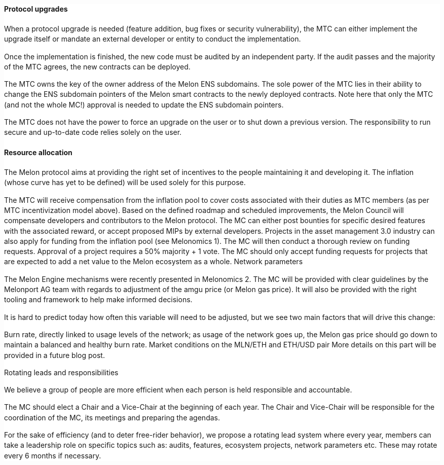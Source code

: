 #### Protocol upgrades

When a protocol upgrade is needed (feature addition, bug fixes or security vulnerability), the MTC can either implement the upgrade itself or mandate an external developer or entity to conduct the implementation.

Once the implementation is finished, the new code must be audited by an independent party. If the audit passes and the majority of the MTC agrees, the new contracts can be deployed.

The MTC owns the key of the owner address of the Melon ENS subdomains. The sole power of the MTC lies in their ability to change the ENS subdomain pointers of the Melon smart contracts to the newly deployed contracts. Note here that only the MTC (and not the whole MC!) approval is needed to update the ENS subdomain pointers.

The MTC does not have the power to force an upgrade on the user or to shut down a previous version. The responsibility to run secure and up-to-date code relies solely on the user.

#### Resource allocation

The Melon protocol aims at providing the right set of incentives to the people maintaining it and developing it. The inflation (whose curve has yet to be defined) will be used solely for this purpose.

The MTC will receive compensation from the inflation pool to cover costs associated with their duties as MTC members (as per MTC incentivization model above).
Based on the defined roadmap and scheduled improvements, the Melon Council will compensate developers and contributors to the Melon protocol. The MC can either post bounties for specific desired features with the associated reward, or accept proposed MIPs by external developers.
Projects in the asset management 3.0 industry can also apply for funding from the inflation pool (see Melonomics 1). The MC will then conduct a thorough review on funding requests. Approval of a project requires a 50% majority + 1 vote. The MC should only accept funding requests for projects that are expected to add a net value to the Melon ecosystem as a whole.
Network parameters

The Melon Engine mechanisms were recently presented in Melonomics 2. The MC will be provided with clear guidelines by the Melonport AG team with regards to adjustment of the amgu price (or Melon gas price). It will also be provided with the right tooling and framework to help make informed decisions.

It is hard to predict today how often this variable will need to be adjusted, but we see two main factors that will drive this change:

Burn rate, directly linked to usage levels of the network; as usage of the network goes up, the Melon gas price should go down to maintain a balanced and healthy burn rate.
Market conditions on the MLN/ETH and ETH/USD pair
More details on this part will be provided in a future blog post.

Rotating leads and responsibilities

We believe a group of people are more efficient when each person is held responsible and accountable.

The MC should elect a Chair and a Vice-Chair at the beginning of each year. The Chair and Vice-Chair will be responsible for the coordination of the MC, its meetings and preparing the agendas.

For the sake of efficiency (and to deter free-rider behavior), we propose a rotating lead system where every year, members can take a leadership role on specific topics such as: audits, features, ecosystem projects, network parameters etc. These may rotate every 6 months if necessary.
